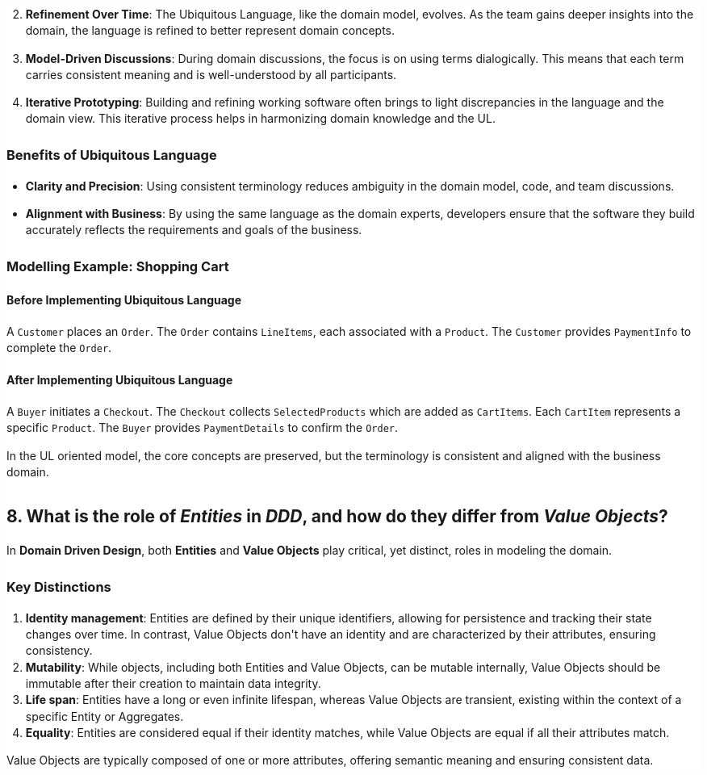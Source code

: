 2. **Refinement Over Time**: The Ubiquitous Language, like the domain model, evolves. As the team gains deeper insights into the domain, the language is refined to better represent domain concepts.

3. **Model-Driven Discussions**: During domain discussions, the focus is on using terms dialogically. This means that each term carries consistent meaning and is well-understood by all participants.

4. **Iterative Prototyping**: Building and refining working software often brings to light discrepancies in the language and the domain view. This iterative process helps in harmonizing domain knowledge and the UL.

### Benefits of Ubiquitous Language

- **Clarity and Precision**: Using consistent terminology reduces ambiguity in the domain model, code, and team discussions.

- **Alignment with Business**: By using the same language as the domain experts, developers ensure that the software they build accurately reflects the requirements and goals of the business.

### Modelling Example: Shopping Cart

#### Before Implementing Ubiquitous Language

A `Customer` places an `Order`. The `Order` contains `LineItems`, each associated with a `Product`. The `Customer` provides `PaymentInfo` to complete the `Order`.

#### After Implementing Ubiquitous Language

A `Buyer` initiates a `Checkout`. The `Checkout` collects `SelectedProducts` which are added as `CartItems`. Each `CartItem` represents a specific `Product`. The `Buyer` provides `PaymentDetails` to confirm the `Order`.

In the UL oriented model, the core concepts are preserved, but the terminology is consistent and aligned with the business domain.
<br>

## 8. What is the role of _Entities_ in _DDD_, and how do they differ from _Value Objects_?

In **Domain Driven Design**, both **Entities** and **Value Objects** play critical, yet distinct, roles in modeling the domain.

### Key Distinctions

1. **Identity management**: Entities are defined by their unique identifiers, allowing for persistence and tracking their state changes over time. In contrast, Value Objects don't have an identity and are characterized by their attributes, ensuring consistency.
2. **Mutability**: While objects, including both Entities and Value Objects, can be mutable internally, Value Objects should be immutable after their creation to maintain data integrity.
3. **Life span**: Entities have a long or even infinite lifespan, whereas Value Objects are transient, existing within the context of a specific Entity or Aggregates.
4. **Equality**: Entities are considered equal if their identity matches, while Value Objects are equal if all their attributes match.

Value Objects are typically composed of one or more attributes, offering semantic meaning and ensuring consistent data.
